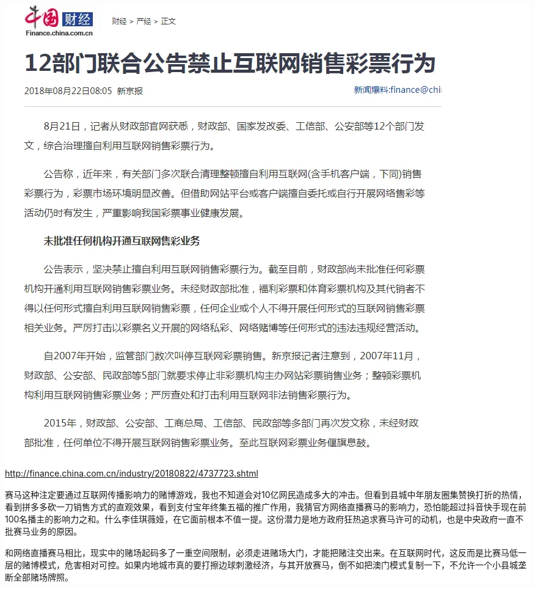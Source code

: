 ![](/images/btnews/btnews/0301_0400/0383/3cfaaf3f-1919-4dc5-88f1-1b35113a4c39.webp)



http://finance.china.com.cn/industry/20180822/4737723.shtml





赛马这种注定要通过互联网传播影响力的赌博游戏，我也不知道会对10亿网民造成多大的冲击。但看到县城中年朋友圈集赞换打折的热情，看到拼多多砍一刀销售方式的直观效果，看到支付宝年终集五福的推广作用，我猜官方网络直播赛马的影响力，恐怕能超过抖音快手现在前100名播主的影响力之和。什么李佳琪薇娅，在它面前根本不值一提。这份潜力是地方政府狂热追求赛马许可的动机，也是中央政府一直不批赛马业务的原因。





和网络直播赛马相比，现实中的赌场起码多了一重空间限制，必须走进赌场大门，才能把赌注交出来。在互联网时代，这反而是比赛马低一层的赌博模式，危害相对可控。如果内地城市真的要打擦边球刺激经济，与其开放赛马，倒不如把澳门模式复制一下，不允许一个小县城垄断全部赌场牌照。
